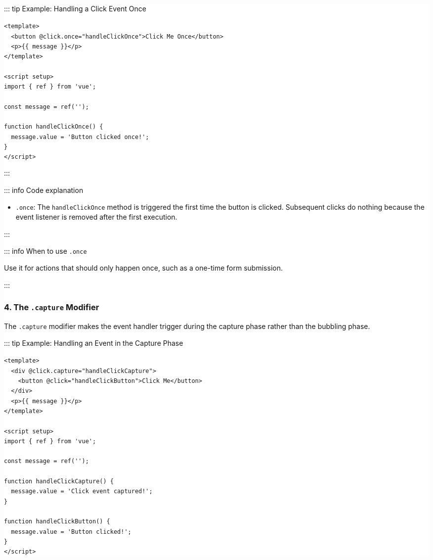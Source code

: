 ::: tip Example: Handling a Click Event Once

```vue
<template>
  <button @click.once="handleClickOnce">Click Me Once</button>
  <p>{{ message }}</p>
</template>

<script setup>
import { ref } from 'vue';

const message = ref('');

function handleClickOnce() {
  message.value = 'Button clicked once!';
}
</script>
```

:::

::: info Code explanation

- `.once`: The `handleClickOnce` method is triggered the first time the button is clicked. Subsequent clicks do nothing because the event listener is removed after the first execution.

:::

::: info When to use `.once`

Use it for actions that should only happen once, such as a one-time form submission.

:::

### 4. The `.capture` Modifier

The `.capture` modifier makes the event handler trigger during the capture phase rather than the bubbling phase.

::: tip Example: Handling an Event in the Capture Phase

```vue
<template>
  <div @click.capture="handleClickCapture">
    <button @click="handleClickButton">Click Me</button>
  </div>
  <p>{{ message }}</p>
</template>

<script setup>
import { ref } from 'vue';

const message = ref('');

function handleClickCapture() {
  message.value = 'Click event captured!';
}

function handleClickButton() {
  message.value = 'Button clicked!';
}
</script>
```

